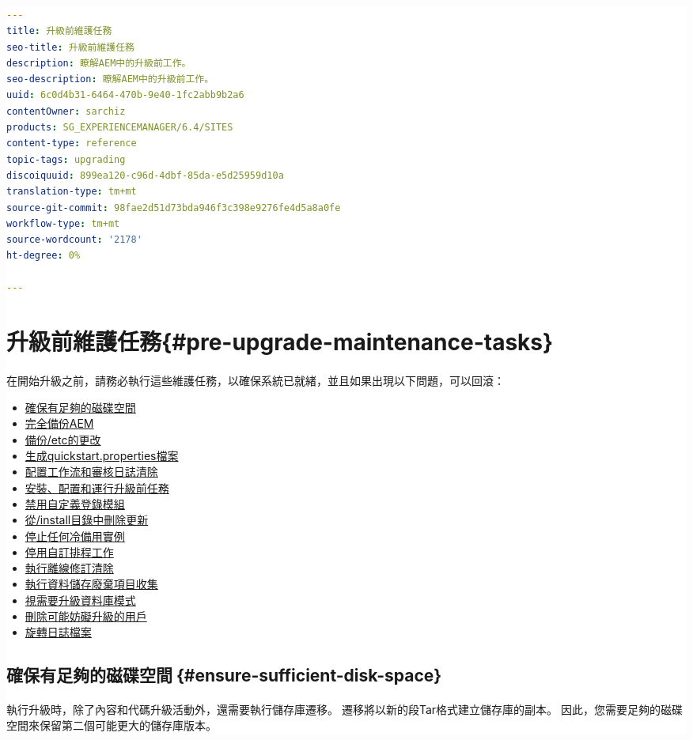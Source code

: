 ```yaml
---
title: 升級前維護任務
seo-title: 升級前維護任務
description: 瞭解AEM中的升級前工作。
seo-description: 瞭解AEM中的升級前工作。
uuid: 6c0d4b31-6464-470b-9e40-1fc2abb9b2a6
contentOwner: sarchiz
products: SG_EXPERIENCEMANAGER/6.4/SITES
content-type: reference
topic-tags: upgrading
discoiquuid: 899ea120-c96d-4dbf-85da-e5d25959d10a
translation-type: tm+mt
source-git-commit: 98fae2d51d73bda946f3c398e9276fe4d5a8a0fe
workflow-type: tm+mt
source-wordcount: '2178'
ht-degree: 0%

---
```



# 升級前維護任務{#pre-upgrade-maintenance-tasks}

在開始升級之前，請務必執行這些維護任務，以確保系統已就緒，並且如果出現以下問題，可以回滾：

* [確保有足夠的磁碟空間](/help/sites-deploying/pre-upgrade-maintenance-tasks.md#ensure-sufficient-disk-space)
* [完全備份AEM](/help/sites-deploying/pre-upgrade-maintenance-tasks.md#fully-back-up-aem)
* [備份/etc的更改](/help/sites-deploying/pre-upgrade-maintenance-tasks.md#backup-changes-etc)
* [生成quickstart.properties檔案](/help/sites-deploying/pre-upgrade-maintenance-tasks.md#generate-quickstart-properties)
* [配置工作流和審核日誌清除](/help/sites-deploying/pre-upgrade-maintenance-tasks.md#configure-wf-audit-purging)
* [安裝、配置和運行升級前任務](/help/sites-deploying/pre-upgrade-maintenance-tasks.md#install-configure-run-pre-upgrade-tasks)
* [禁用自定義登錄模組](/help/sites-deploying/pre-upgrade-maintenance-tasks.md#disable-custom-login-modules)
* [從/install目錄中刪除更新](/help/sites-deploying/pre-upgrade-maintenance-tasks.md#remove-updates-install-directory)
* [停止任何冷備用實例](/help/sites-deploying/pre-upgrade-maintenance-tasks.md#stop-tarmk-coldstandby-instance)
* [停用自訂排程工作](/help/sites-deploying/pre-upgrade-maintenance-tasks.md#disable-custom-scheduled-jobs)
* [執行離線修訂清除](/help/sites-deploying/pre-upgrade-maintenance-tasks.md#execute-offline-revision-cleanup)
* [執行資料儲存廢棄項目收集](/help/sites-deploying/pre-upgrade-maintenance-tasks.md#execute-datastore-garbage-collection)
* [視需要升級資料庫模式](pre-upgrade-maintenance-tasks.md#upgrade-the-database-schema-if-needed)
* [刪除可能妨礙升級的用戶](pre-upgrade-maintenance-tasks.md#delete-users-that-might-hinder-the-upgrade)
* [旋轉日誌檔案](/help/sites-deploying/pre-upgrade-maintenance-tasks.md#rotate-log-files)

## 確保有足夠的磁碟空間 {#ensure-sufficient-disk-space}

執行升級時，除了內容和代碼升級活動外，還需要執行儲存庫遷移。 遷移將以新的段Tar格式建立儲存庫的副本。 因此，您需要足夠的磁碟空間來保留第二個可能更大的儲存庫版本。
